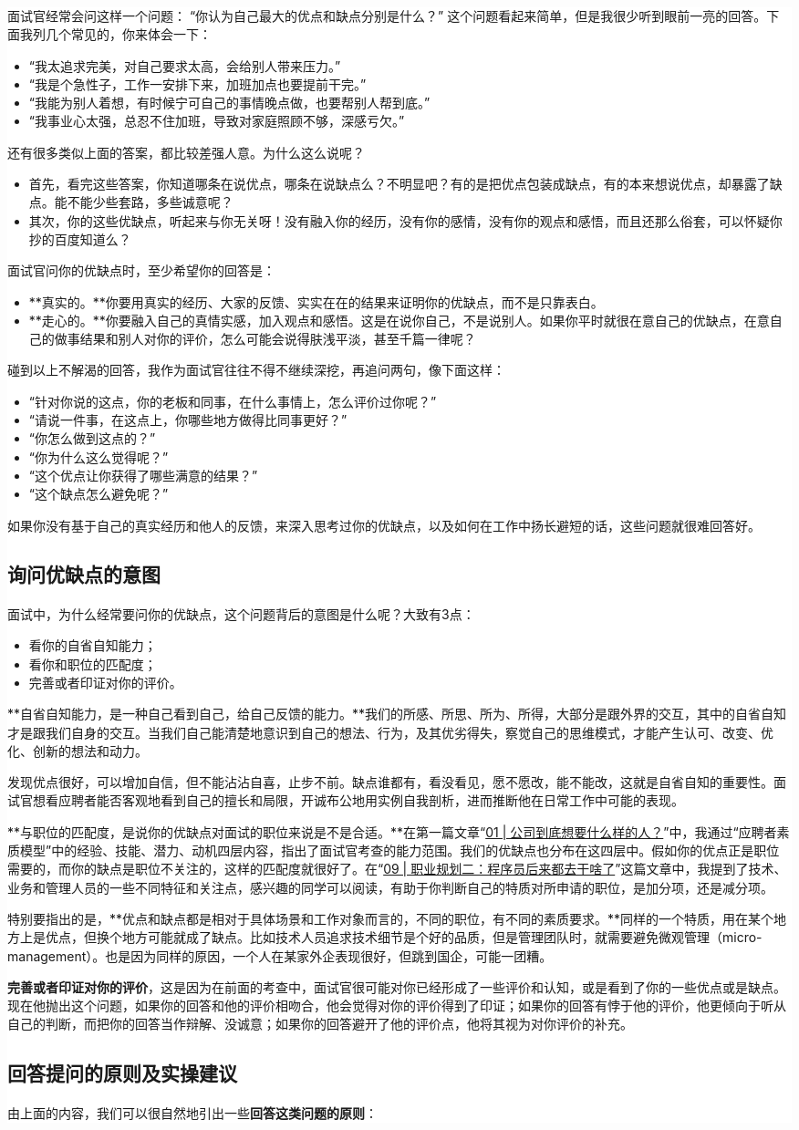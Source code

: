 面试官经常会问这样一个问题： “你认为自己最大的优点和缺点分别是什么？” 这个问题看起来简单，但是我很少听到眼前一亮的回答。下面我列几个常见的，你来体会一下：

- “我太追求完美，对自己要求太高，会给别人带来压力。”
- “我是个急性子，工作一安排下来，加班加点也要提前干完。”
- “我能为别人着想，有时候宁可自己的事情晚点做，也要帮别人帮到底。”
- “我事业心太强，总忍不住加班，导致对家庭照顾不够，深感亏欠。”

还有很多类似上面的答案，都比较差强人意。为什么这么说呢？

- 首先，看完这些答案，你知道哪条在说优点，哪条在说缺点么？不明显吧？有的是把优点包装成缺点，有的本来想说优点，却暴露了缺点。能不能少些套路，多些诚意呢？
- 其次，你的这些优缺点，听起来与你无关呀！没有融入你的经历，没有你的感情，没有你的观点和感悟，而且还那么俗套，可以怀疑你抄的百度知道么？

面试官问你的优缺点时，至少希望你的回答是：

- **真实的。**你要用真实的经历、大家的反馈、实实在在的结果来证明你的优缺点，而不是只靠表白。
- **走心的。**你要融入自己的真情实感，加入观点和感悟。这是在说你自己，不是说别人。如果你平时就很在意自己的优缺点，在意自己的做事结果和别人对你的评价，怎么可能会说得肤浅平淡，甚至千篇一律呢？

碰到以上不解渴的回答，我作为面试官往往不得不继续深挖，再追问两句，像下面这样：

- “针对你说的这点，你的老板和同事，在什么事情上，怎么评价过你呢？”
- “请说一件事，在这点上，你哪些地方做得比同事更好？”
- “你怎么做到这点的？”
- “你为什么这么觉得呢？”
- “这个优点让你获得了哪些满意的结果？”
- “这个缺点怎么避免呢？”

如果你没有基于自己的真实经历和他人的反馈，来深入思考过你的优缺点，以及如何在工作中扬长避短的话，这些问题就很难回答好。

## 询问优缺点的意图

面试中，为什么经常要问你的优缺点，这个问题背后的意图是什么呢？大致有3点：

- 看你的自省自知能力；
- 看你和职位的匹配度；
- 完善或者印证对你的评价。

**自省自知能力，是一种自己看到自己，给自己反馈的能力。**我们的所感、所思、所为、所得，大部分是跟外界的交互，其中的自省自知才是跟我们自身的交互。当我们自己能清楚地意识到自己的想法、行为，及其优劣得失，察觉自己的思维模式，才能产生认可、改变、优化、创新的想法和动力。

发现优点很好，可以增加自信，但不能沾沾自喜，止步不前。缺点谁都有，看没看见，愿不愿改，能不能改，这就是自省自知的重要性。面试官想看应聘者能否客观地看到自己的擅长和局限，开诚布公地用实例自我剖析，进而推断他在日常工作中可能的表现。

**与职位的匹配度，是说你的优缺点对面试的职位来说是不是合适。**在第一篇文章“[01 | 公司到底想要什么样的人？](https://time.geekbang.org/column/article/79796)”中，我通过“应聘者素质模型”中的经验、技能、潜力、动机四层内容，指出了面试官考查的能力范围。我们的优缺点也分布在这四层中。假如你的优点正是职位需要的，而你的缺点是职位不关注的，这样的匹配度就很好了。在“[09 | 职业规划二：程序员后来都去干啥了](https://time.geekbang.org/column/article/81615)”这篇文章中，我提到了技术、业务和管理人员的一些不同特征和关注点，感兴趣的同学可以阅读，有助于你判断自己的特质对所申请的职位，是加分项，还是减分项。

特别要指出的是，**优点和缺点都是相对于具体场景和工作对象而言的，不同的职位，有不同的素质要求。**同样的一个特质，用在某个地方上是优点，但换个地方可能就成了缺点。比如技术人员追求技术细节是个好的品质，但是管理团队时，就需要避免微观管理（micro-management）。也是因为同样的原因，一个人在某家外企表现很好，但跳到国企，可能一团糟。

**完善或者印证对你的评价**，这是因为在前面的考查中，面试官很可能对你已经形成了一些评价和认知，或是看到了你的一些优点或是缺点。现在他抛出这个问题，如果你的回答和他的评价相吻合，他会觉得对你的评价得到了印证；如果你的回答有悖于他的评价，他更倾向于听从自己的判断，而把你的回答当作辩解、没诚意；如果你的回答避开了他的评价点，他将其视为对你评价的补充。

## 回答提问的原则及实操建议

由上面的内容，我们可以很自然地引出一些**回答这类问题的原则**：
